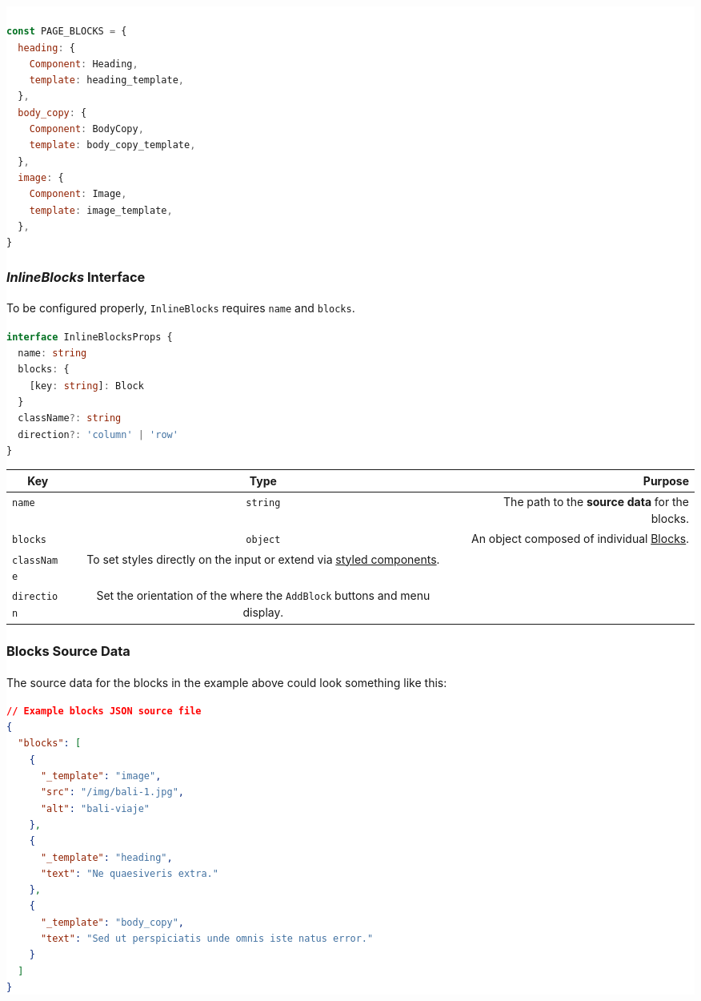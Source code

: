 ```jsx

const PAGE_BLOCKS = {
  heading: {
    Component: Heading,
    template: heading_template,
  },
  body_copy: {
    Component: BodyCopy,
    template: body_copy_template,
  },
  image: {
    Component: Image,
    template: image_template,
  },
}
```

### _InlineBlocks_ Interface

To be configured properly, `InlineBlocks` requires `name` and `blocks`.

```ts
interface InlineBlocksProps {
  name: string
  blocks: {
    [key: string]: Block
  }
  className?: string
  direction?: 'column' | 'row'
}
```

| Key         |                                                            Type                                                            |                                                                                         Purpose |
| ----------- | :------------------------------------------------------------------------------------------------------------------------: | ----------------------------------------------------------------------------------------------: |
| `name`      |                                                          `string`                                                          |                                                 The path to the **source data** for the blocks. |
| `blocks`    |                                                          `object`                                                          | An object composed of individual [Blocks](/docs/inline-editing/inline-blocks#creating-a-block). |
| `className` | To set styles directly on the input or extend via [styled components](/docs/inline-editing#extending-inline-field-styles). |
| `direction` |                         Set the orientation of the where the `AddBlock` buttons and menu display.                          |

### Blocks Source Data

The source data for the blocks in the example above could look something like this:

```json
// Example blocks JSON source file
{
  "blocks": [
    {
      "_template": "image",
      "src": "/img/bali-1.jpg",
      "alt": "bali-viaje"
    },
    {
      "_template": "heading",
      "text": "Ne quaesiveris extra."
    },
    {
      "_template": "body_copy",
      "text": "Sed ut perspiciatis unde omnis iste natus error."
    }
  ]
}
```